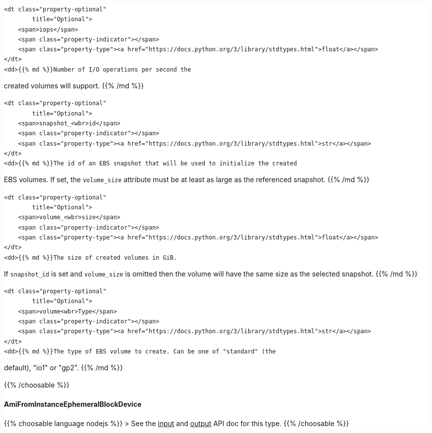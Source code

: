     <dt class="property-optional"
            title="Optional">
        <span>iops</span>
        <span class="property-indicator"></span>
        <span class="property-type"><a href="https://docs.python.org/3/library/stdtypes.html">float</a></span>
    </dt>
    <dd>{{% md %}}Number of I/O operations per second the
created volumes will support.
{{% /md %}}</dd>

    <dt class="property-optional"
            title="Optional">
        <span>snapshot_<wbr>id</span>
        <span class="property-indicator"></span>
        <span class="property-type"><a href="https://docs.python.org/3/library/stdtypes.html">str</a></span>
    </dt>
    <dd>{{% md %}}The id of an EBS snapshot that will be used to initialize the created
EBS volumes. If set, the `volume_size` attribute must be at least as large as the referenced
snapshot.
{{% /md %}}</dd>

    <dt class="property-optional"
            title="Optional">
        <span>volume_<wbr>size</span>
        <span class="property-indicator"></span>
        <span class="property-type"><a href="https://docs.python.org/3/library/stdtypes.html">float</a></span>
    </dt>
    <dd>{{% md %}}The size of created volumes in GiB.
If `snapshot_id` is set and `volume_size` is omitted then the volume will have the same size
as the selected snapshot.
{{% /md %}}</dd>

    <dt class="property-optional"
            title="Optional">
        <span>volume<wbr>Type</span>
        <span class="property-indicator"></span>
        <span class="property-type"><a href="https://docs.python.org/3/library/stdtypes.html">str</a></span>
    </dt>
    <dd>{{% md %}}The type of EBS volume to create. Can be one of "standard" (the
default), "io1" or "gp2".
{{% /md %}}</dd>

</dl>
{{% /choosable %}}





<h4 id="amifrominstanceephemeralblockdevice">Ami<wbr>From<wbr>Instance<wbr>Ephemeral<wbr>Block<wbr>Device</h4>
{{% choosable language nodejs %}}
> See the <a href="/docs/reference/pkg/nodejs/pulumi/aws/types/input/#AmiFromInstanceEphemeralBlockDevice">input</a> and <a href="/docs/reference/pkg/nodejs/pulumi/aws/types/output/#AmiFromInstanceEphemeralBlockDevice">output</a> API doc for this type.
{{% /choosable %}}
